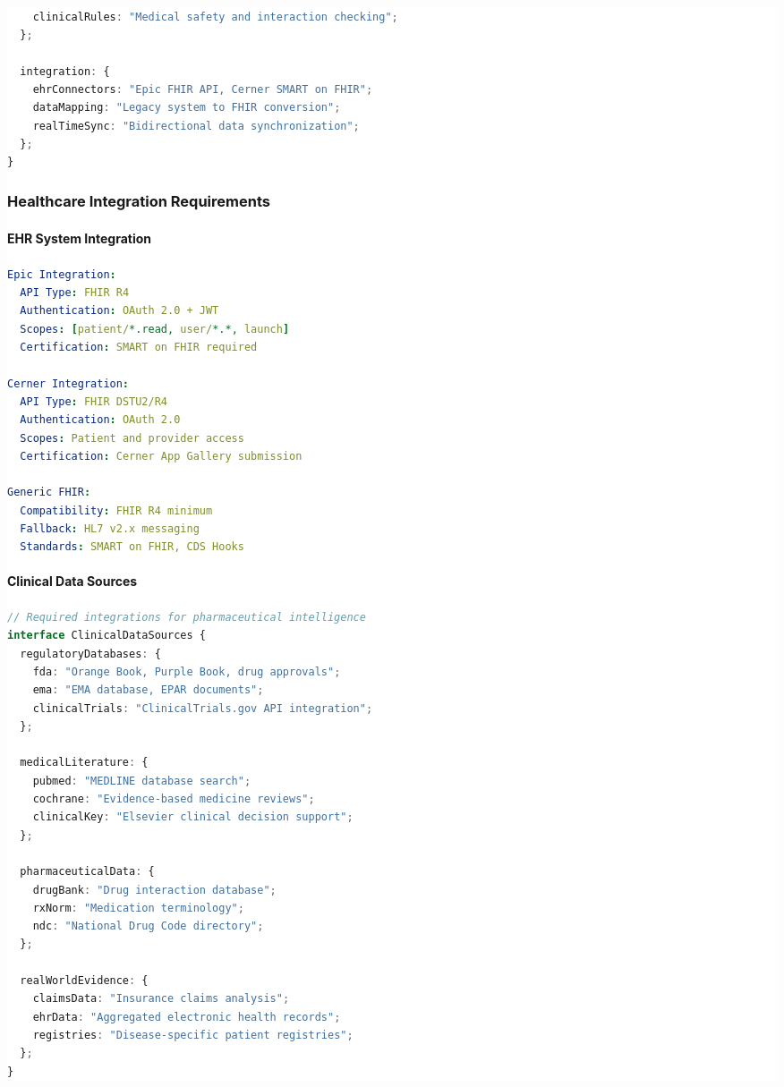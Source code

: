 ```typescript
    clinicalRules: "Medical safety and interaction checking";
  };

  integration: {
    ehrConnectors: "Epic FHIR API, Cerner SMART on FHIR";
    dataMapping: "Legacy system to FHIR conversion";
    realTimeSync: "Bidirectional data synchronization";
  };
}
```

### Healthcare Integration Requirements

#### EHR System Integration

```yaml
Epic Integration:
  API Type: FHIR R4
  Authentication: OAuth 2.0 + JWT
  Scopes: [patient/*.read, user/*.*, launch]
  Certification: SMART on FHIR required

Cerner Integration:
  API Type: FHIR DSTU2/R4
  Authentication: OAuth 2.0
  Scopes: Patient and provider access
  Certification: Cerner App Gallery submission

Generic FHIR:
  Compatibility: FHIR R4 minimum
  Fallback: HL7 v2.x messaging
  Standards: SMART on FHIR, CDS Hooks
```

#### Clinical Data Sources

```typescript
// Required integrations for pharmaceutical intelligence
interface ClinicalDataSources {
  regulatoryDatabases: {
    fda: "Orange Book, Purple Book, drug approvals";
    ema: "EMA database, EPAR documents";
    clinicalTrials: "ClinicalTrials.gov API integration";
  };

  medicalLiterature: {
    pubmed: "MEDLINE database search";
    cochrane: "Evidence-based medicine reviews";
    clinicalKey: "Elsevier clinical decision support";
  };

  pharmaceuticalData: {
    drugBank: "Drug interaction database";
    rxNorm: "Medication terminology";
    ndc: "National Drug Code directory";
  };

  realWorldEvidence: {
    claimsData: "Insurance claims analysis";
    ehrData: "Aggregated electronic health records";
    registries: "Disease-specific patient registries";
  };
}
```
